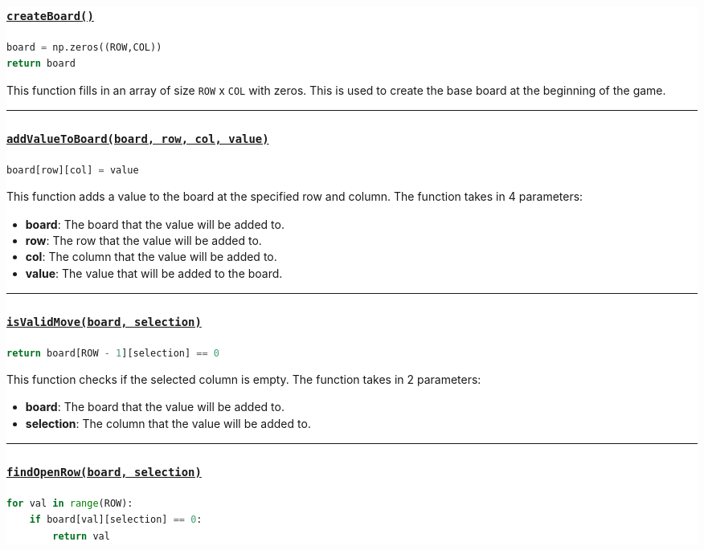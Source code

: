 ### [`createBoard()`](https://github.com/odu-cs-580-f21/assignment_4/blob/107d7cb4df7c999940c27092a35d10df81d5d5fe/app.py#L18)

```python
board = np.zeros((ROW,COL))
return board
```

This function fills in an array of size `ROW` x `COL` with zeros. This is used to create the base board at the beginning of the game.

---

### [`addValueToBoard(board, row, col, value)`](https://github.com/odu-cs-580-f21/assignment_4/blob/107d7cb4df7c999940c27092a35d10df81d5d5fe/app.py#L23)

```python
board[row][col] = value
```

This function adds a value to the board at the specified row and column. The function takes in 4 parameters:

- **board**: The board that the value will be added to.
- **row**: The row that the value will be added to.
- **col**: The column that the value will be added to.
- **value**: The value that will be added to the board.

---

### [`isValidMove(board, selection)`](https://github.com/odu-cs-580-f21/assignment_4/blob/107d7cb4df7c999940c27092a35d10df81d5d5fe/app.py#L27)

```python
return board[ROW - 1][selection] == 0
```

This function checks if the selected column is empty. The function takes in 2 parameters:

- **board**: The board that the value will be added to.
- **selection**: The column that the value will be added to.

---

### [`findOpenRow(board, selection)`](https://github.com/odu-cs-580-f21/assignment_4/blob/107d7cb4df7c999940c27092a35d10df81d5d5fe/app.py#L31)

```python
for val in range(ROW):
    if board[val][selection] == 0:
        return val
```
